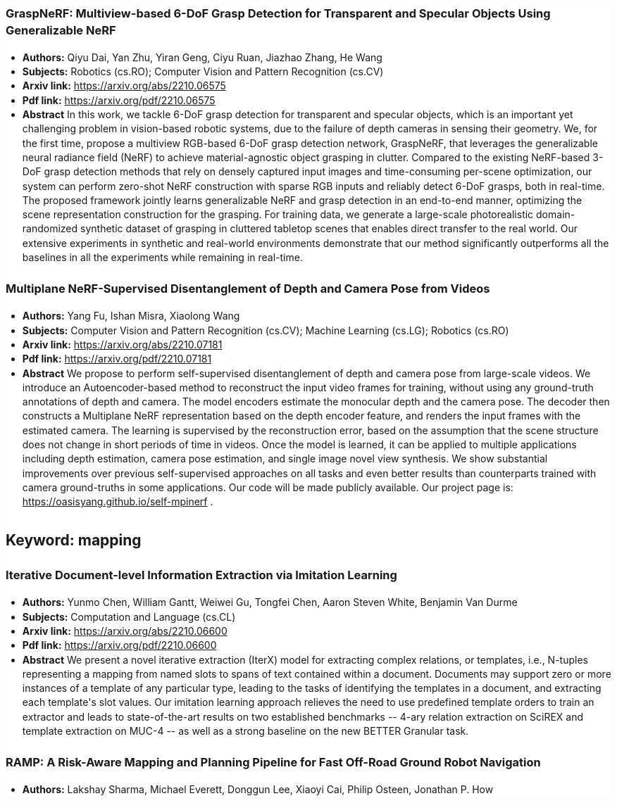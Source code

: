 ### GraspNeRF: Multiview-based 6-DoF Grasp Detection for Transparent and  Specular Objects Using Generalizable NeRF
 - **Authors:** Qiyu Dai, Yan Zhu, Yiran Geng, Ciyu Ruan, Jiazhao Zhang, He Wang
 - **Subjects:** Robotics (cs.RO); Computer Vision and Pattern Recognition (cs.CV)
 - **Arxiv link:** https://arxiv.org/abs/2210.06575
 - **Pdf link:** https://arxiv.org/pdf/2210.06575
 - **Abstract**
 In this work, we tackle 6-DoF grasp detection for transparent and specular objects, which is an important yet challenging problem in vision-based robotic systems, due to the failure of depth cameras in sensing their geometry. We, for the first time, propose a multiview RGB-based 6-DoF grasp detection network, GraspNeRF, that leverages the generalizable neural radiance field (NeRF) to achieve material-agnostic object grasping in clutter. Compared to the existing NeRF-based 3-DoF grasp detection methods that rely on densely captured input images and time-consuming per-scene optimization, our system can perform zero-shot NeRF construction with sparse RGB inputs and reliably detect 6-DoF grasps, both in real-time. The proposed framework jointly learns generalizable NeRF and grasp detection in an end-to-end manner, optimizing the scene representation construction for the grasping. For training data, we generate a large-scale photorealistic domain-randomized synthetic dataset of grasping in cluttered tabletop scenes that enables direct transfer to the real world. Our extensive experiments in synthetic and real-world environments demonstrate that our method significantly outperforms all the baselines in all the experiments while remaining in real-time.
### Multiplane NeRF-Supervised Disentanglement of Depth and Camera Pose from  Videos
 - **Authors:** Yang Fu, Ishan Misra, Xiaolong Wang
 - **Subjects:** Computer Vision and Pattern Recognition (cs.CV); Machine Learning (cs.LG); Robotics (cs.RO)
 - **Arxiv link:** https://arxiv.org/abs/2210.07181
 - **Pdf link:** https://arxiv.org/pdf/2210.07181
 - **Abstract**
 We propose to perform self-supervised disentanglement of depth and camera pose from large-scale videos. We introduce an Autoencoder-based method to reconstruct the input video frames for training, without using any ground-truth annotations of depth and camera. The model encoders estimate the monocular depth and the camera pose. The decoder then constructs a Multiplane NeRF representation based on the depth encoder feature, and renders the input frames with the estimated camera. The learning is supervised by the reconstruction error, based on the assumption that the scene structure does not change in short periods of time in videos. Once the model is learned, it can be applied to multiple applications including depth estimation, camera pose estimation, and single image novel view synthesis. We show substantial improvements over previous self-supervised approaches on all tasks and even better results than counterparts trained with camera ground-truths in some applications. Our code will be made publicly available. Our project page is: https://oasisyang.github.io/self-mpinerf .
## Keyword: mapping
### Iterative Document-level Information Extraction via Imitation Learning
 - **Authors:** Yunmo Chen, William Gantt, Weiwei Gu, Tongfei Chen, Aaron Steven White, Benjamin Van Durme
 - **Subjects:** Computation and Language (cs.CL)
 - **Arxiv link:** https://arxiv.org/abs/2210.06600
 - **Pdf link:** https://arxiv.org/pdf/2210.06600
 - **Abstract**
 We present a novel iterative extraction (IterX) model for extracting complex relations, or templates, i.e., N-tuples representing a mapping from named slots to spans of text contained within a document. Documents may support zero or more instances of a template of any particular type, leading to the tasks of identifying the templates in a document, and extracting each template's slot values. Our imitation learning approach relieves the need to use predefined template orders to train an extractor and leads to state-of-the-art results on two established benchmarks -- 4-ary relation extraction on SciREX and template extraction on MUC-4 -- as well as a strong baseline on the new BETTER Granular task.
### RAMP: A Risk-Aware Mapping and Planning Pipeline for Fast Off-Road  Ground Robot Navigation
 - **Authors:** Lakshay Sharma, Michael Everett, Donggun Lee, Xiaoyi Cai, Philip Osteen, Jonathan P. How